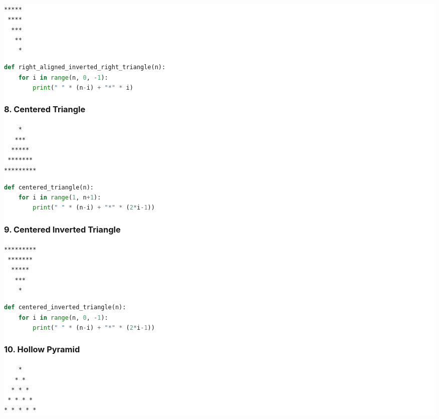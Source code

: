 ```
*****
 ****
  ***
   **
    *
```

```python
def right_aligned_inverted_right_triangle(n):
    for i in range(n, 0, -1):
        print(" " * (n-i) + "*" * i)
```

### 8. Centered Triangle

```
    *
   ***
  *****
 *******
*********
```

```python
def centered_triangle(n):
    for i in range(1, n+1):
        print(" " * (n-i) + "*" * (2*i-1))
```

### 9. Centered Inverted Triangle

```
*********
 *******
  *****
   ***
    *
```

```python
def centered_inverted_triangle(n):
    for i in range(n, 0, -1):
        print(" " * (n-i) + "*" * (2*i-1))
```

### 10. Hollow Pyramid

```
    *
   * *
  * * *
 * * * *
* * * * *
```
